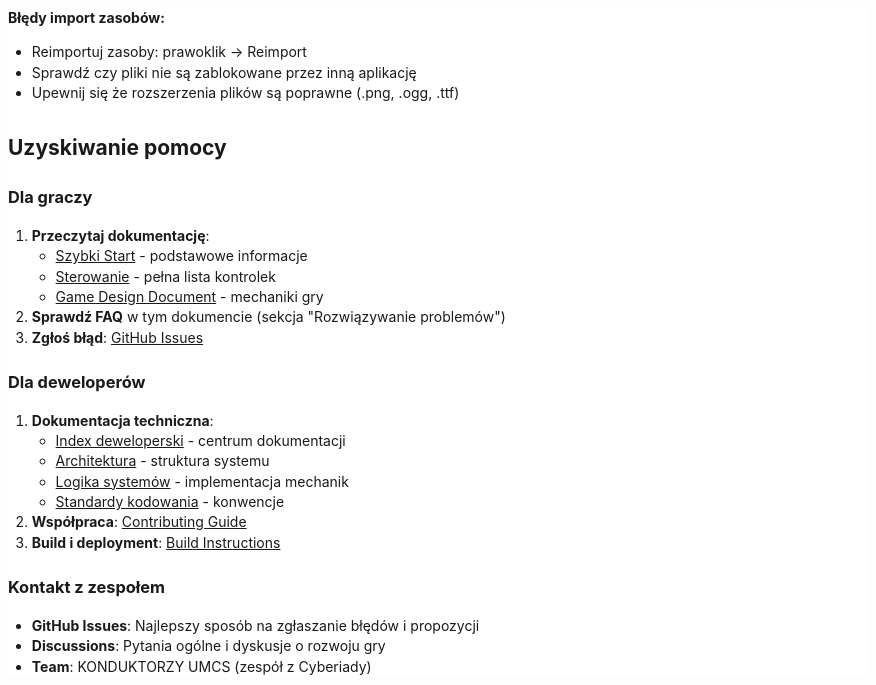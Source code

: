 **Błędy import zasobów:**
- Reimportuj zasoby: prawoklik → Reimport
- Sprawdź czy pliki nie są zablokowane przez inną aplikację
- Upewnij się że rozszerzenia plików są poprawne (.png, .ogg, .ttf)

## Uzyskiwanie pomocy

### Dla graczy
1. **Przeczytaj dokumentację**:
   - [Szybki Start](QUICKSTART.md) - podstawowe informacje
   - [Sterowanie](CONTROLS.md) - pełna lista kontrolek
   - [Game Design Document](GDD.md) - mechaniki gry
2. **Sprawdź FAQ** w tym dokumencie (sekcja "Rozwiązywanie problemów")
3. **Zgłoś błąd**: [GitHub Issues](https://github.com/W00jo/BiletNaWschod/issues)

### Dla deweloperów
1. **Dokumentacja techniczna**:
   - [Index deweloperski](dev/INDEX.md) - centrum dokumentacji
   - [Architektura](dev/ARCHITEKTURA.md) - struktura systemu
   - [Logika systemów](dev/LOGIKA.md) - implementacja mechanik
   - [Standardy kodowania](dev/CODING-STANDARDS.md) - konwencje
2. **Współpraca**: [Contributing Guide](dev/CONTRIBUTING.md)
3. **Build i deployment**: [Build Instructions](dev/BUILD.md)

### Kontakt z zespołem
- **GitHub Issues**: Najlepszy sposób na zgłaszanie błędów i propozycji
- **Discussions**: Pytania ogólne i dyskusje o rozwoju gry
- **Team**: KONDUKTORZY UMCS (zespół z Cyberiady)
